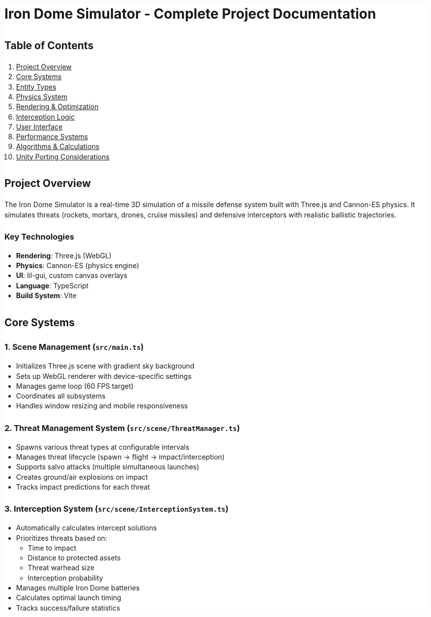 # Iron Dome Simulator - Complete Project Documentation

## Table of Contents
1. [Project Overview](#project-overview)
2. [Core Systems](#core-systems)
3. [Entity Types](#entity-types)
4. [Physics System](#physics-system)
5. [Rendering & Optimization](#rendering--optimization)
6. [Interception Logic](#interception-logic)
7. [User Interface](#user-interface)
8. [Performance Systems](#performance-systems)
9. [Algorithms & Calculations](#algorithms--calculations)
10. [Unity Porting Considerations](#unity-porting-considerations)

## Project Overview

The Iron Dome Simulator is a real-time 3D simulation of a missile defense system built with Three.js and Cannon-ES physics. It simulates threats (rockets, mortars, drones, cruise missiles) and defensive interceptors with realistic ballistic trajectories.

### Key Technologies
- **Rendering**: Three.js (WebGL)
- **Physics**: Cannon-ES (physics engine)
- **UI**: lil-gui, custom canvas overlays
- **Language**: TypeScript
- **Build System**: Vite

## Core Systems

### 1. Scene Management (`src/main.ts`)
- Initializes Three.js scene with gradient sky background
- Sets up WebGL renderer with device-specific settings
- Manages game loop (60 FPS target)
- Coordinates all subsystems
- Handles window resizing and mobile responsiveness

### 2. Threat Management System (`src/scene/ThreatManager.ts`)
- Spawns various threat types at configurable intervals
- Manages threat lifecycle (spawn → flight → impact/interception)
- Supports salvo attacks (multiple simultaneous launches)
- Creates ground/air explosions on impact
- Tracks impact predictions for each threat

### 3. Interception System (`src/scene/InterceptionSystem.ts`)
- Automatically calculates intercept solutions
- Prioritizes threats based on:
  - Time to impact
  - Distance to protected assets
  - Threat warhead size
  - Interception probability
- Manages multiple Iron Dome batteries
- Calculates optimal launch timing
- Tracks success/failure statistics
